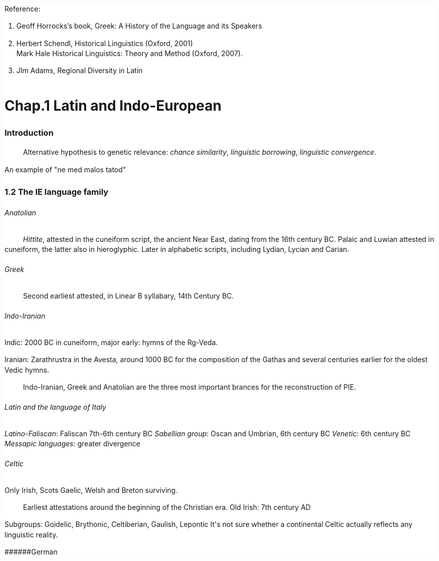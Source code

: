 Reference:

 1. Geoff Horrocks’s book, Greek: A History of the Language and its Speakers 

 2. Herbert Schendl, Historical Linguistics (Oxford, 2001)  
    Mark Hale Historical Linguistics: Theory and Method (Oxford, 2007). 

  3. JIm Adams, Regional Diversity in Latin
# Chap.1 Latin and Indo-European

### Introduction

$\quad\quad$ Alternative hypothesis to genetic relevance: _chance similarity_, _linguistic borrowing_, _linguistic convergence_.

An example of "ne med malos tatod"

### 1.2 The IE language family

###### Anatolian

$\quad\quad$ _Hittite_, attested in the cuneiform script, the ancient Near East, dating from the 16th century BC. Palaic and Luwian attested in cuneiform, the latter also in hieroglyphic. Later in alphabetic scripts, including Lydian, Lycian and Carian.

###### Greek

$\quad\quad$ Second earliest attested, in Linear B syllabary, 14th Century BC.

###### Indo-Iranian

Indic: 2000 BC in cuneiform, major early: hymns of the Rg-Veda.

Iranian: Zarathrustra in the Avesta, around 1000 BC for the composition of the Gathas and several centuries earlier for the oldest Vedic hymns.

$\quad\quad$ Indo-Iranian, Greek and Anatolian are the three most important brances for the reconstruction of PIE.

###### Latin and the language of Italy

_Latino-Faliscan_: Faliscan 7th-6th century BC
_Sabellian group_: Oscan and Umbrian, 6th century BC
_Venetic_: 6th century BC
_Messapic languages_: greater divergence

###### Celtic

Only Irish, Scots Gaelic, Welsh and Breton surviving.

$\quad\quad$ Earliest attestations around the beginning of the Christian era.
Old Irish: 7th century AD

Subgroups: Goidelic, Brythonic, Celtiberian, Gaulish, Lepontic
It's not sure whether a continental Celtic actually reflects any linguistic reality.

######German
